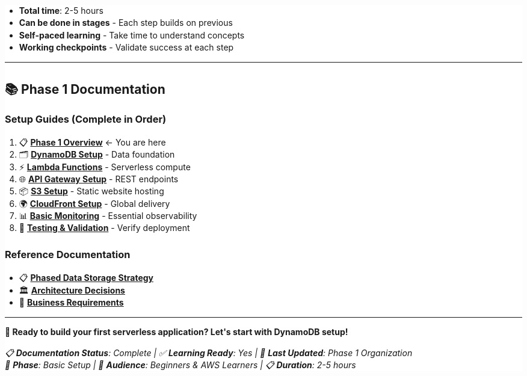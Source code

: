 - **Total time**: 2-5 hours
- **Can be done in stages** - Each step builds on previous
- **Self-paced learning** - Take time to understand concepts
- **Working checkpoints** - Validate success at each step

---

## 📚 Phase 1 Documentation

### **Setup Guides** (Complete in Order)

1. 📋 [**Phase 1 Overview**](phase1-overview.md) ← You are here
2. 🗂️ [**DynamoDB Setup**](dynamodb-setup.md) - Data foundation
3. ⚡ [**Lambda Functions**](lambda-functions.md) - Serverless compute
4. 🌐 [**API Gateway Setup**](api-gateway-setup.md) - REST endpoints
5. 📦 [**S3 Setup**](s3-setup.md) - Static website hosting
6. 🌍 [**CloudFront Setup**](cloudfront-setup.md) - Global delivery
7. 📊 [**Basic Monitoring**](basic-cloudwatch-monitoring.md) - Essential observability
8. 🧪 [**Testing & Validation**](testing-and-validation.md) - Verify deployment

### **Reference Documentation**

- 📋 [**Phased Data Storage Strategy**](../migration/phased-data-storage-strategy.md)
- 🏛️ [**Architecture Decisions**](../cloudshelf-architecture-decisions.md)
- 📖 [**Business Requirements**](../../requirements/cloudshelf-business-requirements.md)

---

**🎯 Ready to build your first serverless application? Let's start with DynamoDB setup!**

_📋 **Documentation Status**: Complete | ✅ **Learning Ready**: Yes | 🔄 **Last Updated**: Phase 1 Organization_  
_🎯 **Phase**: Basic Setup | 👥 **Audience**: Beginners & AWS Learners | 📋 **Duration**: 2-5 hours_
